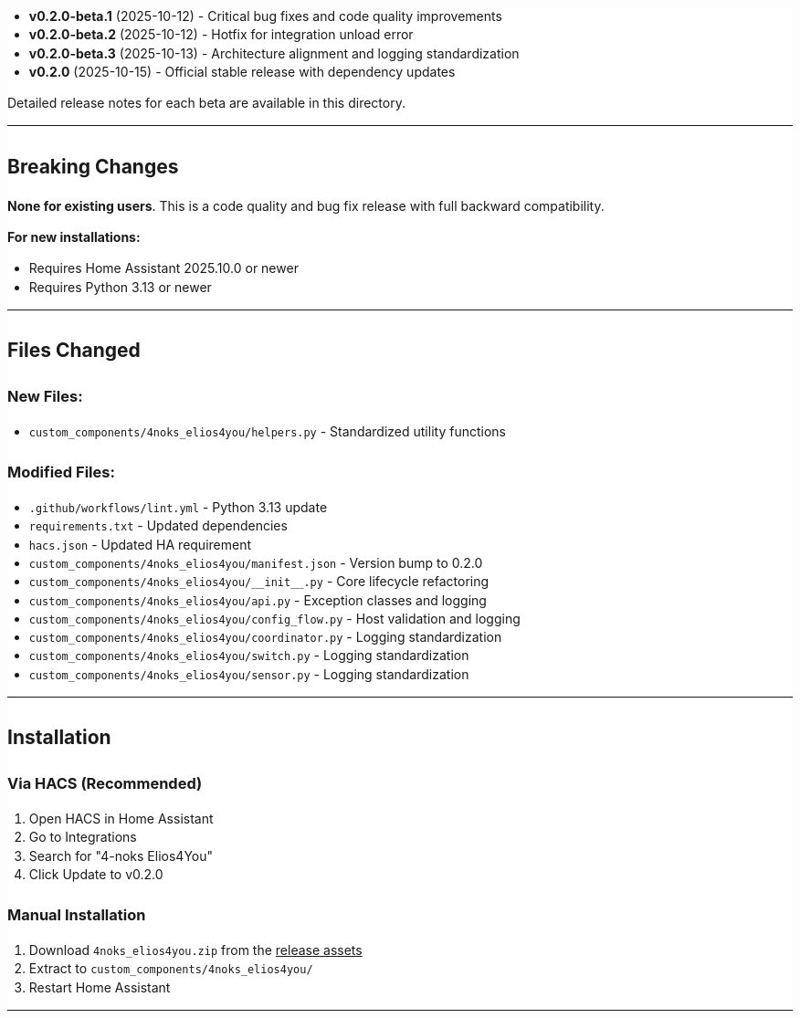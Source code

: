 - **v0.2.0-beta.1** (2025-10-12) - Critical bug fixes and code quality improvements
- **v0.2.0-beta.2** (2025-10-12) - Hotfix for integration unload error
- **v0.2.0-beta.3** (2025-10-13) - Architecture alignment and logging standardization
- **v0.2.0** (2025-10-15) - Official stable release with dependency updates

Detailed release notes for each beta are available in this directory.

---

## Breaking Changes

**None for existing users**. This is a code quality and bug fix release with full backward compatibility.

**For new installations:**
- Requires Home Assistant 2025.10.0 or newer
- Requires Python 3.13 or newer

---

## Files Changed

### New Files:
- `custom_components/4noks_elios4you/helpers.py` - Standardized utility functions

### Modified Files:
- `.github/workflows/lint.yml` - Python 3.13 update
- `requirements.txt` - Updated dependencies
- `hacs.json` - Updated HA requirement
- `custom_components/4noks_elios4you/manifest.json` - Version bump to 0.2.0
- `custom_components/4noks_elios4you/__init__.py` - Core lifecycle refactoring
- `custom_components/4noks_elios4you/api.py` - Exception classes and logging
- `custom_components/4noks_elios4you/config_flow.py` - Host validation and logging
- `custom_components/4noks_elios4you/coordinator.py` - Logging standardization
- `custom_components/4noks_elios4you/switch.py` - Logging standardization
- `custom_components/4noks_elios4you/sensor.py` - Logging standardization

---

## Installation

### Via HACS (Recommended)

1. Open HACS in Home Assistant
2. Go to Integrations
3. Search for "4-noks Elios4You"
4. Click Update to v0.2.0

### Manual Installation

1. Download `4noks_elios4you.zip` from the [release assets](https://github.com/alexdelprete/ha-4noks-elios4you/releases/tag/v0.2.0)
2. Extract to `custom_components/4noks_elios4you/`
3. Restart Home Assistant

---
